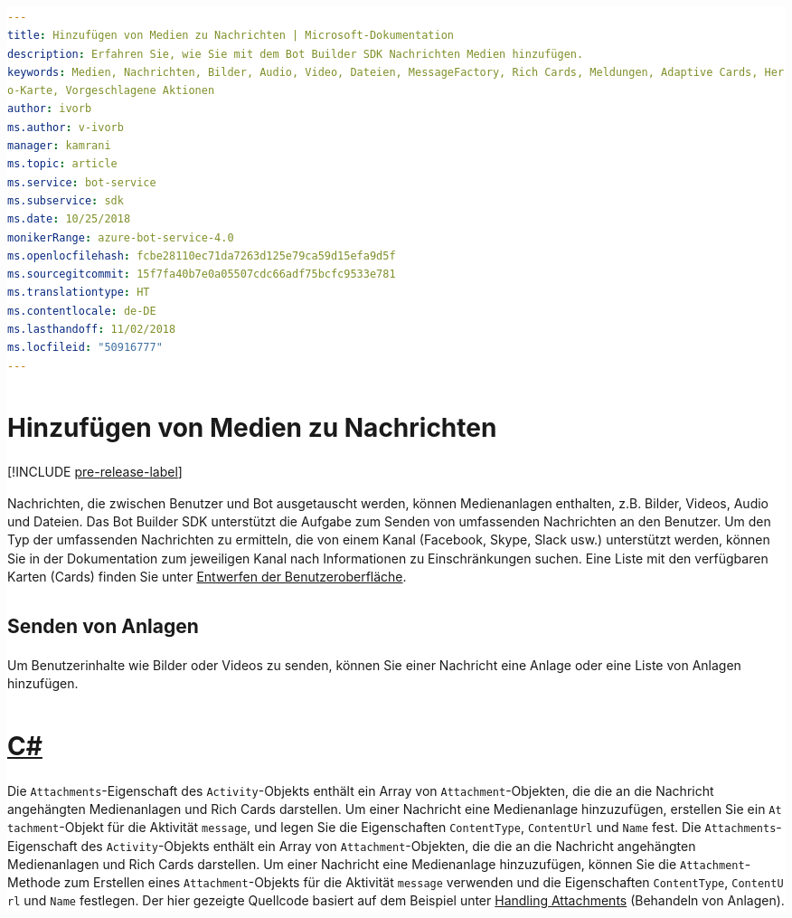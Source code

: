```yaml
---
title: Hinzufügen von Medien zu Nachrichten | Microsoft-Dokumentation
description: Erfahren Sie, wie Sie mit dem Bot Builder SDK Nachrichten Medien hinzufügen.
keywords: Medien, Nachrichten, Bilder, Audio, Video, Dateien, MessageFactory, Rich Cards, Meldungen, Adaptive Cards, Hero-Karte, Vorgeschlagene Aktionen
author: ivorb
ms.author: v-ivorb
manager: kamrani
ms.topic: article
ms.service: bot-service
ms.subservice: sdk
ms.date: 10/25/2018
monikerRange: azure-bot-service-4.0
ms.openlocfilehash: fcbe28110ec71da7263d125e79ca59d15efa9d5f
ms.sourcegitcommit: 15f7fa40b7e0a05507cdc66adf75bcfc9533e781
ms.translationtype: HT
ms.contentlocale: de-DE
ms.lasthandoff: 11/02/2018
ms.locfileid: "50916777"
---
```

# <a name="add-media-to-messages"></a>Hinzufügen von Medien zu Nachrichten

[!INCLUDE [pre-release-label](../includes/pre-release-label.md)]

Nachrichten, die zwischen Benutzer und Bot ausgetauscht werden, können Medienanlagen enthalten, z.B. Bilder, Videos, Audio und Dateien. Das Bot Builder SDK unterstützt die Aufgabe zum Senden von umfassenden Nachrichten an den Benutzer. Um den Typ der umfassenden Nachrichten zu ermitteln, die von einem Kanal (Facebook, Skype, Slack usw.) unterstützt werden, können Sie in der Dokumentation zum jeweiligen Kanal nach Informationen zu Einschränkungen suchen. Eine Liste mit den verfügbaren Karten (Cards) finden Sie unter [Entwerfen der Benutzeroberfläche](../bot-service-design-user-experience.md). 

## <a name="send-attachments"></a>Senden von Anlagen

Um Benutzerinhalte wie Bilder oder Videos zu senden, können Sie einer Nachricht eine Anlage oder eine Liste von Anlagen hinzufügen.

# <a name="ctabcsharp"></a>[C#](#tab/csharp)

Die `Attachments`-Eigenschaft des `Activity`-Objekts enthält ein Array von `Attachment`-Objekten, die die an die Nachricht angehängten Medienanlagen und Rich Cards darstellen. Um einer Nachricht eine Medienanlage hinzuzufügen, erstellen Sie ein `Attachment`-Objekt für die Aktivität `message`, und legen Sie die Eigenschaften `ContentType`, `ContentUrl` und `Name` fest. Die `Attachments`-Eigenschaft des `Activity`-Objekts enthält ein Array von `Attachment`-Objekten, die die an die Nachricht angehängten Medienanlagen und Rich Cards darstellen. Um einer Nachricht eine Medienanlage hinzuzufügen, können Sie die `Attachment`-Methode zum Erstellen eines `Attachment`-Objekts für die Aktivität `message` verwenden und die Eigenschaften `ContentType`, `ContentUrl` und `Name` festlegen. Der hier gezeigte Quellcode basiert auf dem Beispiel unter [Handling Attachments](https://aka.ms/bot-attachments-sample-code) (Behandeln von Anlagen). 
